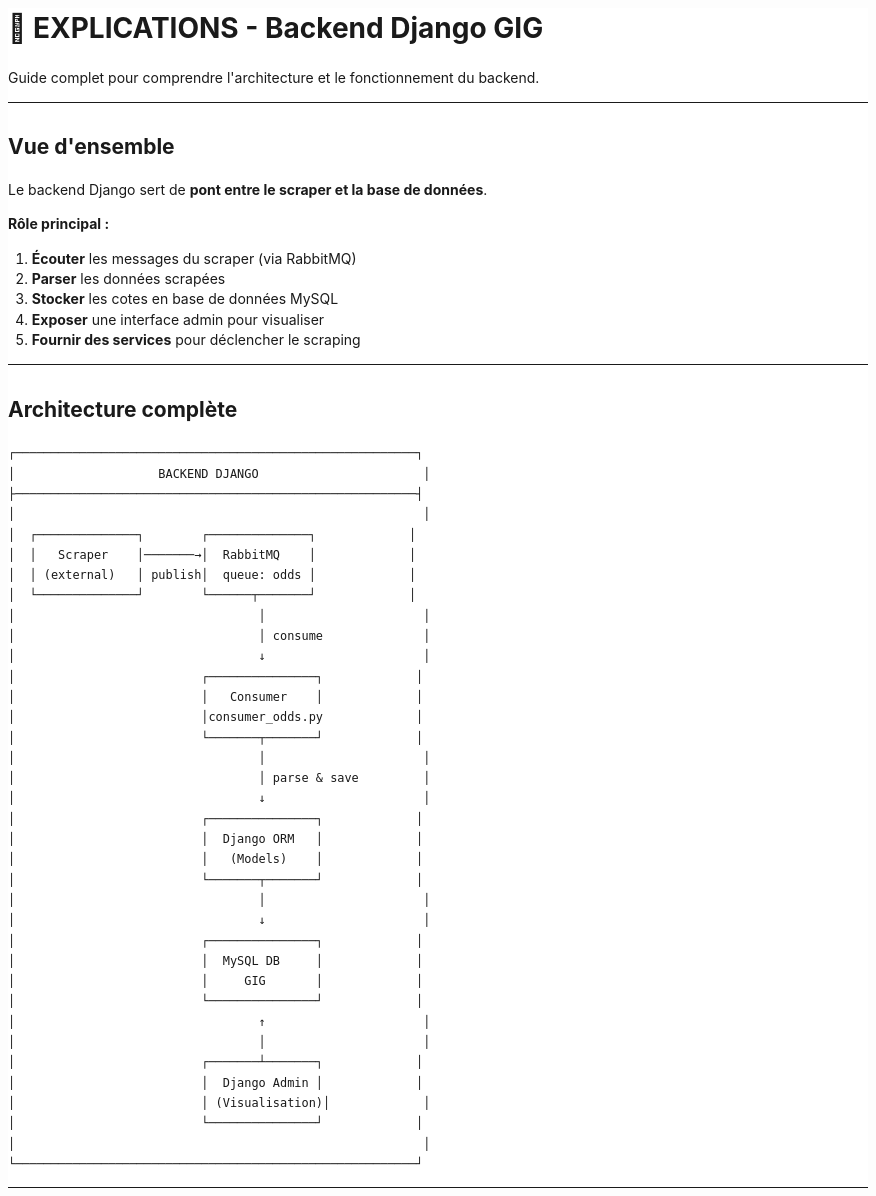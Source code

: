 # 🐍 EXPLICATIONS - Backend Django GIG

Guide complet pour comprendre l'architecture et le fonctionnement du backend.

---

## Vue d'ensemble

Le backend Django sert de **pont entre le scraper et la base de données**.

**Rôle principal :**
1. **Écouter** les messages du scraper (via RabbitMQ)
2. **Parser** les données scrapées
3. **Stocker** les cotes en base de données MySQL
4. **Exposer** une interface admin pour visualiser
5. **Fournir des services** pour déclencher le scraping

---

## Architecture complète

```
┌────────────────────────────────────────────────────────┐
│                    BACKEND DJANGO                       │
├────────────────────────────────────────────────────────┤
│                                                         │
│  ┌──────────────┐        ┌──────────────┐             │
│  │   Scraper    │───────→│  RabbitMQ    │             │
│  │ (external)   │ publish│  queue: odds │             │
│  └──────────────┘        └──────┬───────┘             │
│                                  │                      │
│                                  │ consume              │
│                                  ↓                      │
│                          ┌───────────────┐             │
│                          │   Consumer    │             │
│                          │consumer_odds.py             │
│                          └───────┬───────┘             │
│                                  │                      │
│                                  │ parse & save         │
│                                  ↓                      │
│                          ┌───────────────┐             │
│                          │  Django ORM   │             │
│                          │   (Models)    │             │
│                          └───────┬───────┘             │
│                                  │                      │
│                                  ↓                      │
│                          ┌───────────────┐             │
│                          │  MySQL DB     │             │
│                          │     GIG       │             │
│                          └───────────────┘             │
│                                  ↑                      │
│                                  │                      │
│                          ┌───────┴───────┐             │
│                          │  Django Admin │             │
│                          │ (Visualisation)│             │
│                          └───────────────┘             │
│                                                         │
└────────────────────────────────────────────────────────┘
```

---